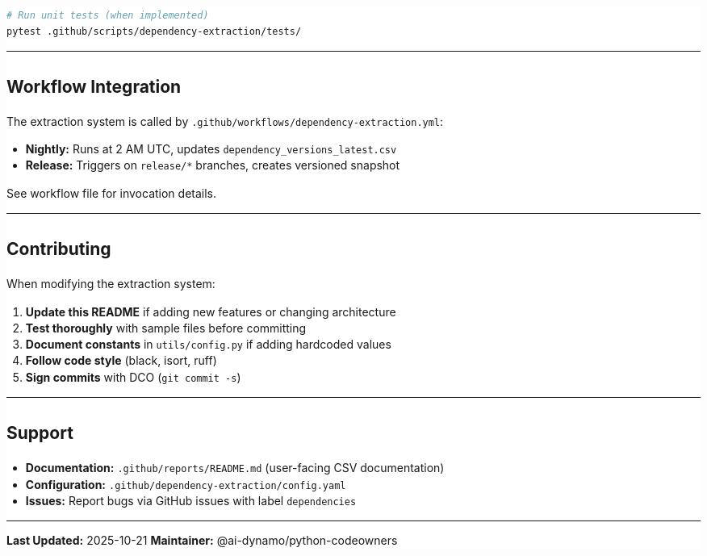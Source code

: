 ```bash
# Run unit tests (when implemented)
pytest .github/scripts/dependency-extraction/tests/
```

---

## Workflow Integration

The extraction system is called by `.github/workflows/dependency-extraction.yml`:

- **Nightly:** Runs at 2 AM UTC, updates `dependency_versions_latest.csv`
- **Release:** Triggers on `release/*` branches, creates versioned snapshot

See workflow file for invocation details.

---

## Contributing

When modifying the extraction system:

1. **Update this README** if adding new features or changing architecture
2. **Test thoroughly** with sample files before committing
3. **Document constants** in `utils/config.py` if adding hardcoded values
4. **Follow code style** (black, isort, ruff)
5. **Sign commits** with DCO (`git commit -s`)

---

## Support

- **Documentation:** `.github/reports/README.md` (user-facing CSV documentation)
- **Configuration:** `.github/dependency-extraction/config.yaml`
- **Issues:** Report bugs via GitHub issues with label `dependencies`

---

**Last Updated:** 2025-10-21
**Maintainer:** @ai-dynamo/python-codeowners

